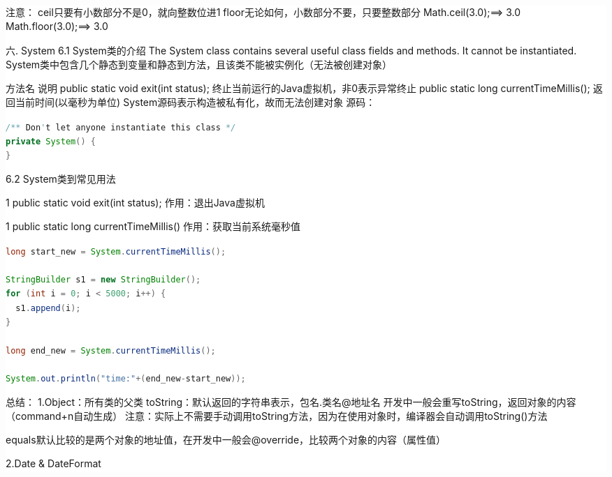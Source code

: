
注意：
ceil只要有小数部分不是0，就向整数位进1
floor无论如何，小数部分不要，只要整数部分
Math.ceil(3.0);==> 3.0
Math.floor(3.0);==> 3.0

六. System
6.1 System类的介绍
The System class contains several useful class fields and methods. It cannot be instantiated.
System类中包含几个静态到变量和静态到方法，且该类不能被实例化（无法被创建对象）

方法名	说明
public static void exit(int status);	终止当前运行的Java虚拟机，非0表示异常终止
public static long currentTimeMillis();	返回当前时间(以毫秒为单位)
System源码表示构造被私有化，故而无法创建对象
源码：

```java
/** Don't let anyone instantiate this class */
private System() {
}
```

6.2 System类到常见用法

1
public static void exit(int status);
作用：退出Java虚拟机

1
public static long currentTimeMillis()
作用：获取当前系统毫秒值

```java
long start_new = System.currentTimeMillis();

StringBuilder s1 = new StringBuilder();
for (int i = 0; i < 5000; i++) {
  s1.append(i);
}

long end_new = System.currentTimeMillis();

System.out.println("time:"+(end_new-start_new));
```

总结：
1.Object：所有类的父类
toString：默认返回的字符串表示，包名.类名@地址名
开发中一般会重写toString，返回对象的内容（command+n自动生成）
注意：实际上不需要手动调用toString方法，因为在使用对象时，编译器会自动调用toString()方法

equals默认比较的是两个对象的地址值，在开发中一般会@override，比较两个对象的内容（属性值）

2.Date & DateFormat
